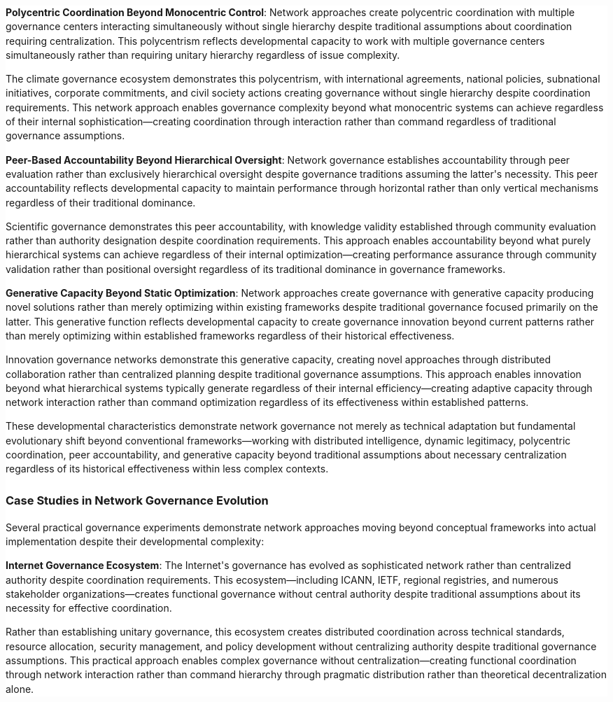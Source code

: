 **Polycentric Coordination Beyond Monocentric Control**: Network approaches create polycentric coordination with multiple governance centers interacting simultaneously without single hierarchy despite traditional assumptions about coordination requiring centralization. This polycentrism reflects developmental capacity to work with multiple governance centers simultaneously rather than requiring unitary hierarchy regardless of issue complexity.

The climate governance ecosystem demonstrates this polycentrism, with international agreements, national policies, subnational initiatives, corporate commitments, and civil society actions creating governance without single hierarchy despite coordination requirements. This network approach enables governance complexity beyond what monocentric systems can achieve regardless of their internal sophistication—creating coordination through interaction rather than command regardless of traditional governance assumptions.

**Peer-Based Accountability Beyond Hierarchical Oversight**: Network governance establishes accountability through peer evaluation rather than exclusively hierarchical oversight despite governance traditions assuming the latter's necessity. This peer accountability reflects developmental capacity to maintain performance through horizontal rather than only vertical mechanisms regardless of their traditional dominance.

Scientific governance demonstrates this peer accountability, with knowledge validity established through community evaluation rather than authority designation despite coordination requirements. This approach enables accountability beyond what purely hierarchical systems can achieve regardless of their internal optimization—creating performance assurance through community validation rather than positional oversight regardless of its traditional dominance in governance frameworks.

**Generative Capacity Beyond Static Optimization**: Network approaches create governance with generative capacity producing novel solutions rather than merely optimizing within existing frameworks despite traditional governance focused primarily on the latter. This generative function reflects developmental capacity to create governance innovation beyond current patterns rather than merely optimizing within established frameworks regardless of their historical effectiveness.

Innovation governance networks demonstrate this generative capacity, creating novel approaches through distributed collaboration rather than centralized planning despite traditional governance assumptions. This approach enables innovation beyond what hierarchical systems typically generate regardless of their internal efficiency—creating adaptive capacity through network interaction rather than command optimization regardless of its effectiveness within established patterns.

These developmental characteristics demonstrate network governance not merely as technical adaptation but fundamental evolutionary shift beyond conventional frameworks—working with distributed intelligence, dynamic legitimacy, polycentric coordination, peer accountability, and generative capacity beyond traditional assumptions about necessary centralization regardless of its historical effectiveness within less complex contexts.

### Case Studies in Network Governance Evolution

Several practical governance experiments demonstrate network approaches moving beyond conceptual frameworks into actual implementation despite their developmental complexity:

**Internet Governance Ecosystem**: The Internet's governance has evolved as sophisticated network rather than centralized authority despite coordination requirements. This ecosystem—including ICANN, IETF, regional registries, and numerous stakeholder organizations—creates functional governance without central authority despite traditional assumptions about its necessity for effective coordination.

Rather than establishing unitary governance, this ecosystem creates distributed coordination across technical standards, resource allocation, security management, and policy development without centralizing authority despite traditional governance assumptions. This practical approach enables complex governance without centralization—creating functional coordination through network interaction rather than command hierarchy through pragmatic distribution rather than theoretical decentralization alone.
